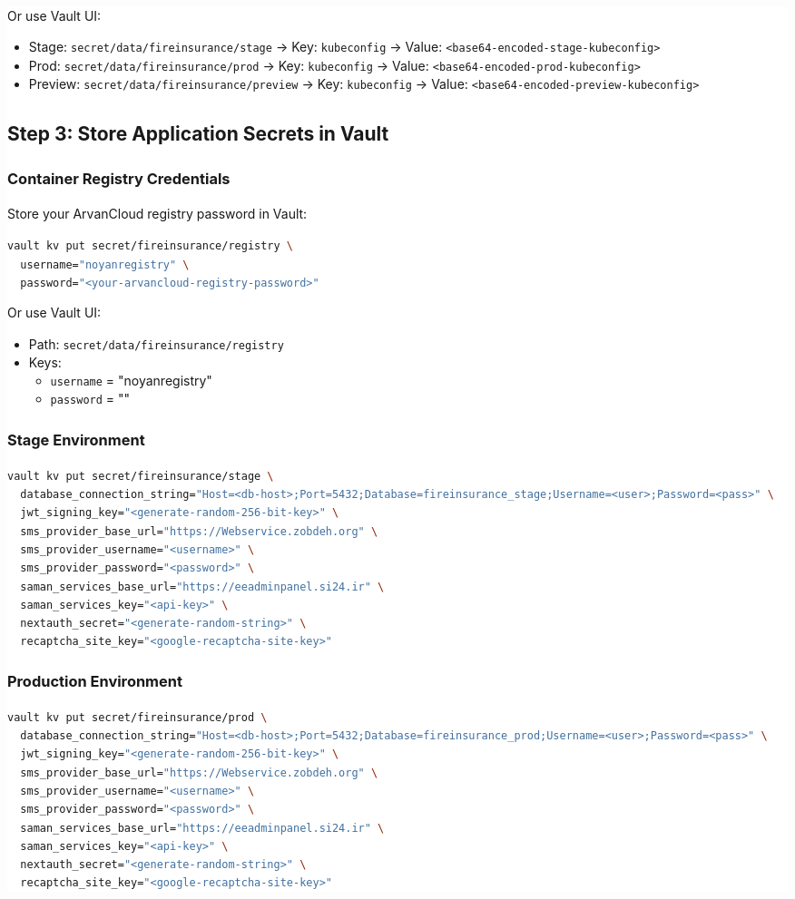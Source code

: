   Or use Vault UI:
   - Stage: `secret/data/fireinsurance/stage` → Key: `kubeconfig` → Value: `<base64-encoded-stage-kubeconfig>`
   - Prod: `secret/data/fireinsurance/prod` → Key: `kubeconfig` → Value: `<base64-encoded-prod-kubeconfig>`
   - Preview: `secret/data/fireinsurance/preview` → Key: `kubeconfig` → Value: `<base64-encoded-preview-kubeconfig>`

## Step 3: Store Application Secrets in Vault

### Container Registry Credentials

Store your ArvanCloud registry password in Vault:

```bash
vault kv put secret/fireinsurance/registry \
  username="noyanregistry" \
  password="<your-arvancloud-registry-password>"
```

Or use Vault UI:
- Path: `secret/data/fireinsurance/registry`
- Keys:
  - `username` = "noyanregistry"
  - `password` = "<your-arvancloud-registry-password>"

### Stage Environment
```bash
vault kv put secret/fireinsurance/stage \
  database_connection_string="Host=<db-host>;Port=5432;Database=fireinsurance_stage;Username=<user>;Password=<pass>" \
  jwt_signing_key="<generate-random-256-bit-key>" \
  sms_provider_base_url="https://Webservice.zobdeh.org" \
  sms_provider_username="<username>" \
  sms_provider_password="<password>" \
  saman_services_base_url="https://eeadminpanel.si24.ir" \
  saman_services_key="<api-key>" \
  nextauth_secret="<generate-random-string>" \
  recaptcha_site_key="<google-recaptcha-site-key>"
```

### Production Environment
```bash
vault kv put secret/fireinsurance/prod \
  database_connection_string="Host=<db-host>;Port=5432;Database=fireinsurance_prod;Username=<user>;Password=<pass>" \
  jwt_signing_key="<generate-random-256-bit-key>" \
  sms_provider_base_url="https://Webservice.zobdeh.org" \
  sms_provider_username="<username>" \
  sms_provider_password="<password>" \
  saman_services_base_url="https://eeadminpanel.si24.ir" \
  saman_services_key="<api-key>" \
  nextauth_secret="<generate-random-string>" \
  recaptcha_site_key="<google-recaptcha-site-key>"
```
